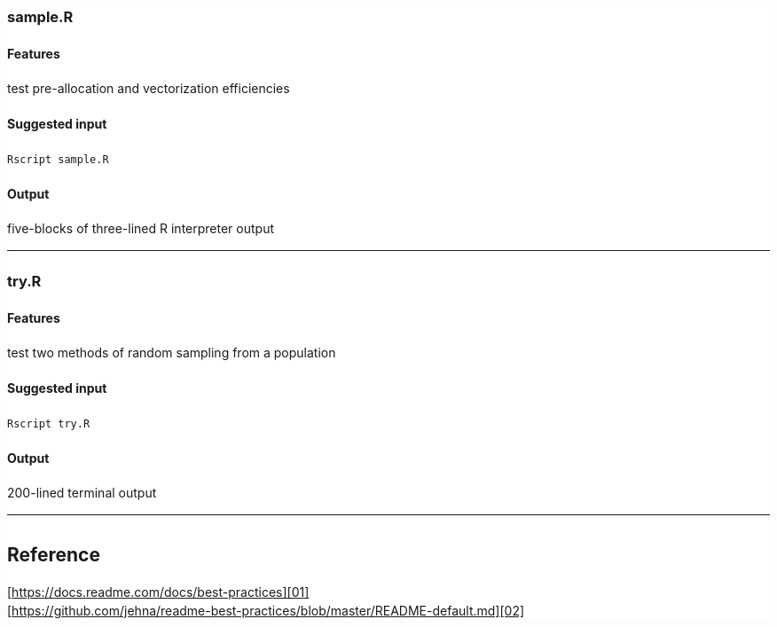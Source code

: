 ### sample.R

#### Features

test pre-allocation and vectorization efficiencies

#### Suggested input

```
Rscript sample.R
```

#### Output

five-blocks of three-lined R interpreter output
*****

### try.R

#### Features

test two methods of random sampling from a population

#### Suggested input

```
Rscript try.R
```

#### Output

200-lined terminal output
*****

## Reference

[https://docs.readme.com/docs/best-practices][01]  
[https://github.com/jehna/readme-best-practices/blob/master/README-default.md][02]  

[01]:https://docs.readme.com/docs/best-practices
[02]:https://github.com/jehna/readme-best-practices/blob/master/README-default.md
